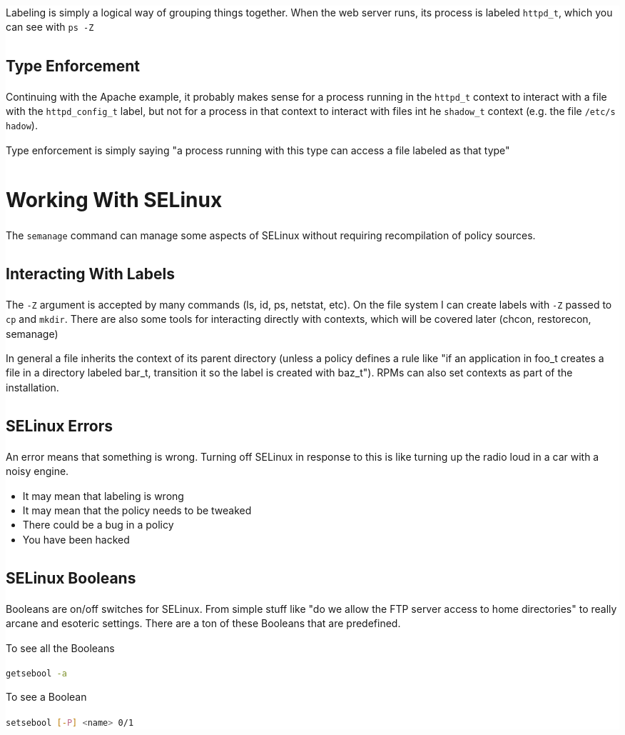 Labeling is simply a logical way of grouping things together.  When the web server runs, its process is labeled ``httpd_t``, which you can see with ``ps -Z``

## Type Enforcement

Continuing with the Apache example, it probably makes sense for a process running in the ``httpd_t`` context to interact with a file with the ``httpd_config_t`` label, but not for a process in that context to interact with files int he ``shadow_t`` context (e.g. the file ``/etc/shadow``).

Type enforcement is simply saying "a process running with this type can access a file labeled as that type"

# Working With SELinux

The ``semanage`` command can manage some aspects of SELinux without requiring recompilation of policy sources.

## Interacting With Labels

The ``-Z`` argument is accepted by many commands (ls, id, ps, netstat, etc).  On the file system I can create labels with ``-Z`` passed to ``cp`` and ``mkdir``.  There are also some tools for interacting directly with contexts, which will be covered later (chcon, restorecon, semanage)

In general a file inherits the context of its parent directory (unless a policy defines a rule like "if an application in foo_t creates a file in a directory labeled bar_t, transition it so the label is created with baz_t").  RPMs can also set contexts as part of the installation.

## SELinux Errors

An error means that something is wrong.  Turning off SELinux in response to this is like turning up the radio loud in a car with a noisy engine.

* It may mean that labeling is wrong
* It may mean that the policy needs to be tweaked
* There could be a bug in a policy
* You have been hacked

## SELinux Booleans

Booleans are on/off switches for SELinux.  From simple stuff like "do we allow the FTP server access to home directories" to really arcane and esoteric settings.  There are a ton of these Booleans that are predefined.

To see all the Booleans

```bash
getsebool -a
```

To see a Boolean

```bash
setsebool [-P] <name> 0/1
```
